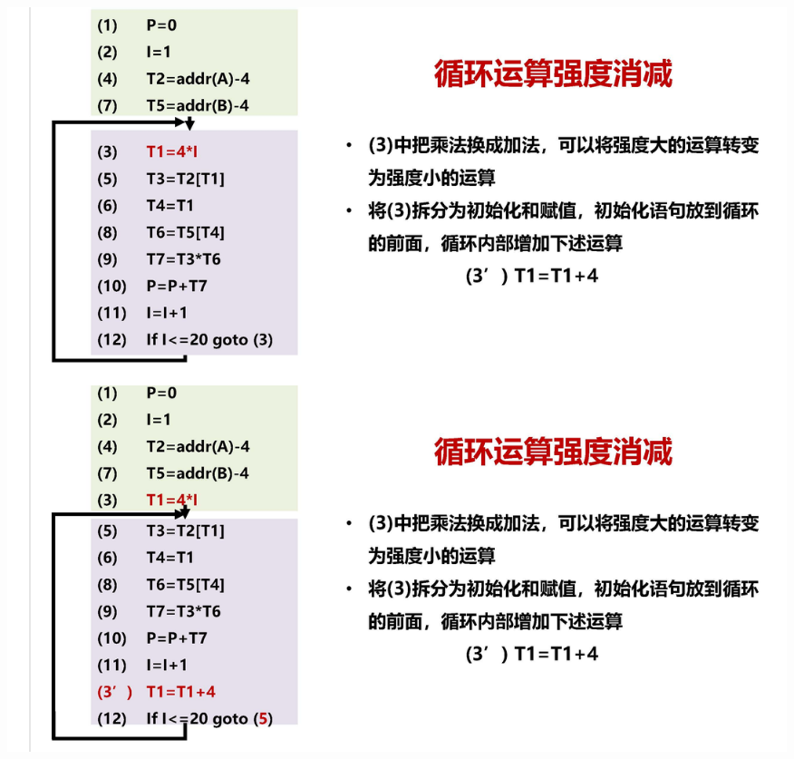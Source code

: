 > ​![_页面_05](assets/_页面_05-20240530073402-rpq5mif.jpg)​
>
> ​![_页面_06](assets/_页面_06-20240530073402-sk7mwoz.jpg)​
>